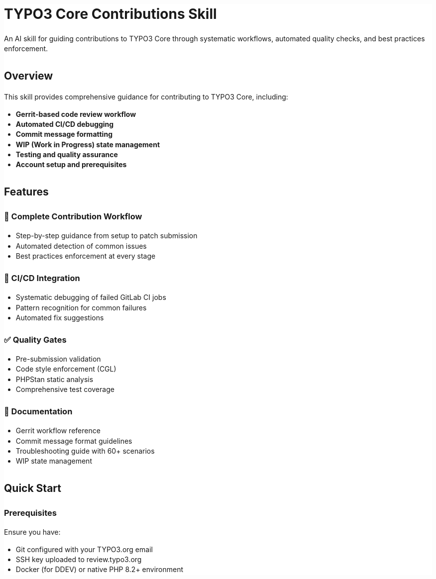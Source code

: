# TYPO3 Core Contributions Skill

An AI skill for guiding contributions to TYPO3 Core through systematic workflows, automated quality checks, and best practices enforcement.

## Overview

This skill provides comprehensive guidance for contributing to TYPO3 Core, including:

- **Gerrit-based code review workflow**
- **Automated CI/CD debugging**
- **Commit message formatting**
- **WIP (Work in Progress) state management**
- **Testing and quality assurance**
- **Account setup and prerequisites**

## Features

### 🔄 Complete Contribution Workflow
- Step-by-step guidance from setup to patch submission
- Automated detection of common issues
- Best practices enforcement at every stage

### 🤖 CI/CD Integration
- Systematic debugging of failed GitLab CI jobs
- Pattern recognition for common failures
- Automated fix suggestions

### ✅ Quality Gates
- Pre-submission validation
- Code style enforcement (CGL)
- PHPStan static analysis
- Comprehensive test coverage

### 📝 Documentation
- Gerrit workflow reference
- Commit message format guidelines
- Troubleshooting guide with 60+ scenarios
- WIP state management

## Quick Start

### Prerequisites

Ensure you have:
- Git configured with your TYPO3.org email
- SSH key uploaded to review.typo3.org
- Docker (for DDEV) or native PHP 8.2+ environment
